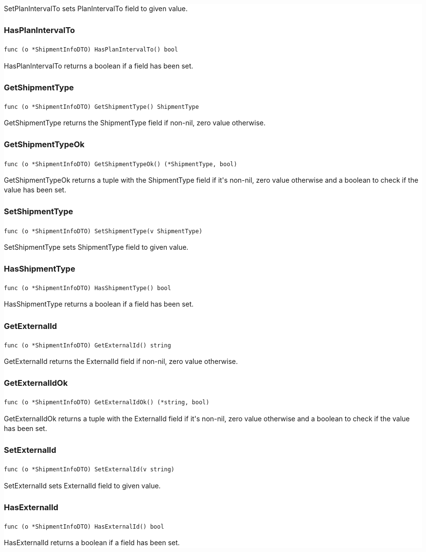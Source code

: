 SetPlanIntervalTo sets PlanIntervalTo field to given value.

### HasPlanIntervalTo

`func (o *ShipmentInfoDTO) HasPlanIntervalTo() bool`

HasPlanIntervalTo returns a boolean if a field has been set.

### GetShipmentType

`func (o *ShipmentInfoDTO) GetShipmentType() ShipmentType`

GetShipmentType returns the ShipmentType field if non-nil, zero value otherwise.

### GetShipmentTypeOk

`func (o *ShipmentInfoDTO) GetShipmentTypeOk() (*ShipmentType, bool)`

GetShipmentTypeOk returns a tuple with the ShipmentType field if it's non-nil, zero value otherwise
and a boolean to check if the value has been set.

### SetShipmentType

`func (o *ShipmentInfoDTO) SetShipmentType(v ShipmentType)`

SetShipmentType sets ShipmentType field to given value.

### HasShipmentType

`func (o *ShipmentInfoDTO) HasShipmentType() bool`

HasShipmentType returns a boolean if a field has been set.

### GetExternalId

`func (o *ShipmentInfoDTO) GetExternalId() string`

GetExternalId returns the ExternalId field if non-nil, zero value otherwise.

### GetExternalIdOk

`func (o *ShipmentInfoDTO) GetExternalIdOk() (*string, bool)`

GetExternalIdOk returns a tuple with the ExternalId field if it's non-nil, zero value otherwise
and a boolean to check if the value has been set.

### SetExternalId

`func (o *ShipmentInfoDTO) SetExternalId(v string)`

SetExternalId sets ExternalId field to given value.

### HasExternalId

`func (o *ShipmentInfoDTO) HasExternalId() bool`

HasExternalId returns a boolean if a field has been set.
